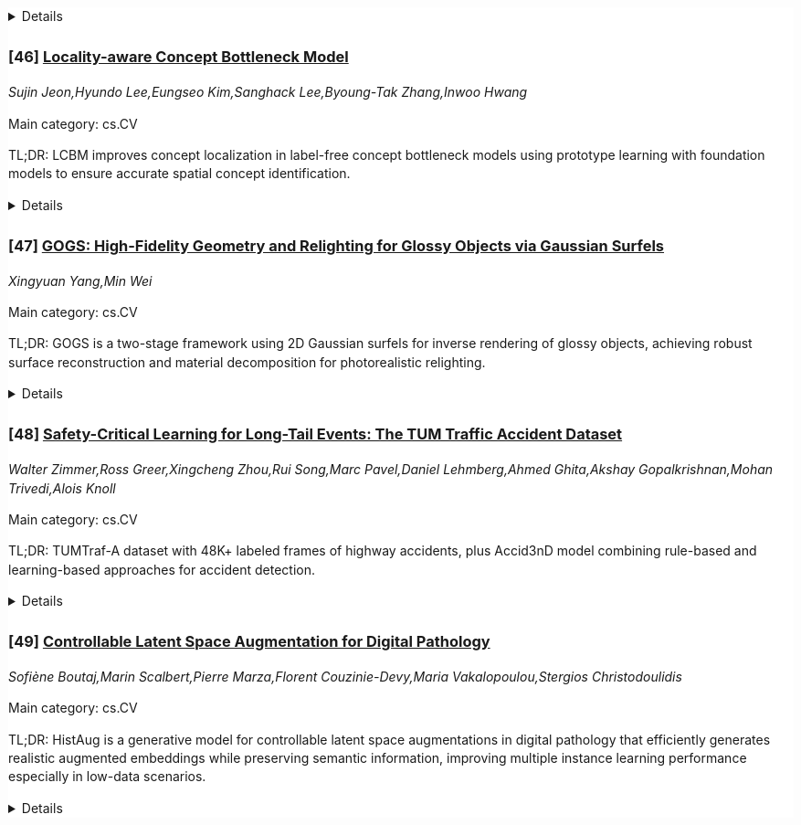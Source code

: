 
<details><summary>Details</summary></details>


### [46] [Locality-aware Concept Bottleneck Model](https://arxiv.org/abs/2508.14562)
*Sujin Jeon,Hyundo Lee,Eungseo Kim,Sanghack Lee,Byoung-Tak Zhang,Inwoo Hwang*

Main category: cs.CV

TL;DR: LCBM improves concept localization in label-free concept bottleneck models using prototype learning with foundation models to ensure accurate spatial concept identification.


<details><summary>Details</summary></details>


### [47] [GOGS: High-Fidelity Geometry and Relighting for Glossy Objects via Gaussian Surfels](https://arxiv.org/abs/2508.14563)
*Xingyuan Yang,Min Wei*

Main category: cs.CV

TL;DR: GOGS is a two-stage framework using 2D Gaussian surfels for inverse rendering of glossy objects, achieving robust surface reconstruction and material decomposition for photorealistic relighting.


<details><summary>Details</summary></details>


### [48] [Safety-Critical Learning for Long-Tail Events: The TUM Traffic Accident Dataset](https://arxiv.org/abs/2508.14567)
*Walter Zimmer,Ross Greer,Xingcheng Zhou,Rui Song,Marc Pavel,Daniel Lehmberg,Ahmed Ghita,Akshay Gopalkrishnan,Mohan Trivedi,Alois Knoll*

Main category: cs.CV

TL;DR: TUMTraf-A dataset with 48K+ labeled frames of highway accidents, plus Accid3nD model combining rule-based and learning-based approaches for accident detection.


<details><summary>Details</summary></details>


### [49] [Controllable Latent Space Augmentation for Digital Pathology](https://arxiv.org/abs/2508.14588)
*Sofiène Boutaj,Marin Scalbert,Pierre Marza,Florent Couzinie-Devy,Maria Vakalopoulou,Stergios Christodoulidis*

Main category: cs.CV

TL;DR: HistAug is a generative model for controllable latent space augmentations in digital pathology that efficiently generates realistic augmented embeddings while preserving semantic information, improving multiple instance learning performance especially in low-data scenarios.


<details><summary>Details</summary></details>

